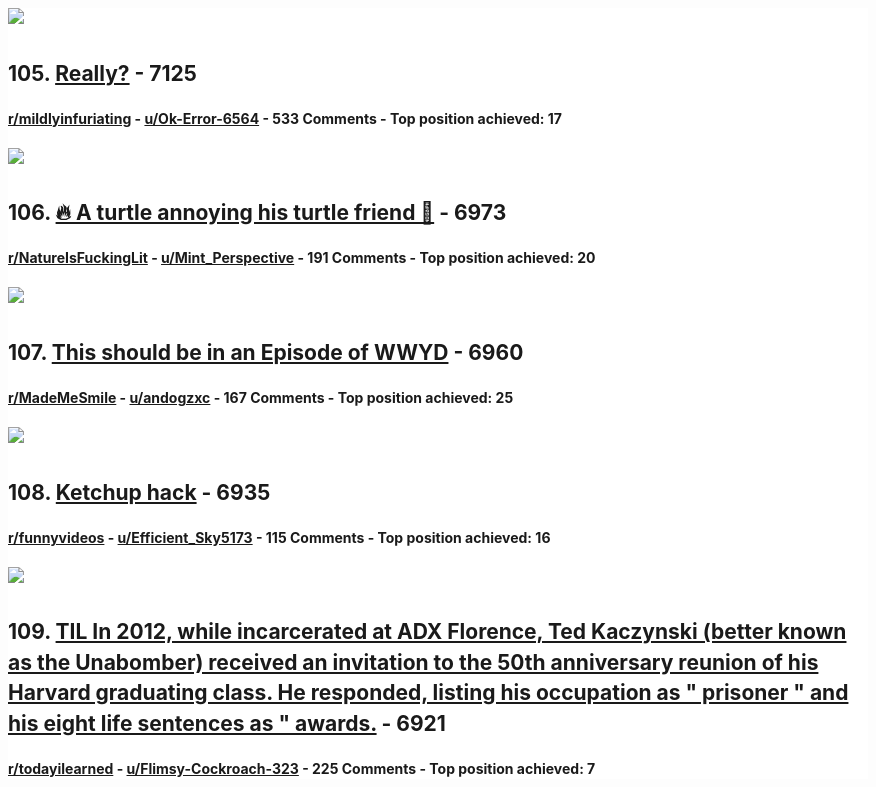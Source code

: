 <a href="https://www.politicalflare.com/2024/03/trump-just-viciously-attacked-ny-judge-and-his-daughter-on-truth-social-and-has-already-violated-the-gag-order-imposed-yesterday/"><img src="https://b.thumbs.redditmedia.com/oTxw58c1UhivKnmO5Sc0a92GdH1v5WB-RGwMe-DhiAM.jpg"></img></a>

## 105. [Really?](http://reddit.com/r/mildlyinfuriating/comments/1bpbdkz/really/) - 7125
#### [r/mildlyinfuriating](http://reddit.com/r/mildlyinfuriating) - [u/Ok-Error-6564](http://reddit.com/u/Ok-Error-6564) - 533 Comments - Top position achieved: 17

<a href="https://i.redd.it/0lp9h296nxqc1.jpeg"><img src="https://b.thumbs.redditmedia.com/A6hdVEx522Bpp6fwYx8RUuUnIdWfv2-SmiWLD6eEWQA.jpg"></img></a>

## 106. [🔥 A turtle annoying his turtle friend 🐢](http://reddit.com/r/NatureIsFuckingLit/comments/1bpf9zz/a_turtle_annoying_his_turtle_friend/) - 6973
#### [r/NatureIsFuckingLit](http://reddit.com/r/NatureIsFuckingLit) - [u/Mint_Perspective](http://reddit.com/u/Mint_Perspective) - 191 Comments - Top position achieved: 20

<a href="https://v.redd.it/uorufnk3fyqc1"><img src="https://external-preview.redd.it/cjVkMnYyaDNmeXFjMUFXNH5g79SjgyiGGQoRPF-J610WqpRMcCHEFxct7hdN.png?width=140&amp;height=140&amp;crop=140:140,smart&amp;format=jpg&amp;v=enabled&amp;lthumb=true&amp;s=e7dc3ee472e0f5c0adbc012415528f7763ba5ef0"></img></a>

## 107. [This should be in an Episode of WWYD](http://reddit.com/r/MadeMeSmile/comments/1boowb8/this_should_be_in_an_episode_of_wwyd/) - 6960
#### [r/MadeMeSmile](http://reddit.com/r/MadeMeSmile) - [u/andogzxc](http://reddit.com/u/andogzxc) - 167 Comments - Top position achieved: 25

<a href="https://i.redd.it/l0kllqxjzrqc1.jpeg"><img src="https://b.thumbs.redditmedia.com/wD_WT8yH6oGbskAhKpnzgoURtISHHhYLMsUJdhwQmKU.jpg"></img></a>

## 108. [Ketchup hack](http://reddit.com/r/funnyvideos/comments/1bpg8qe/ketchup_hack/) - 6935
#### [r/funnyvideos](http://reddit.com/r/funnyvideos) - [u/Efficient_Sky5173](http://reddit.com/u/Efficient_Sky5173) - 115 Comments - Top position achieved: 16

<a href="https://v.redd.it/z081qr6amyqc1"><img src="https://external-preview.redd.it/bXRyY24xM2FteXFjMfqwHCCbthzxn-fLkEHByczycKO5LK0n9oWxZ1hbugen.png?width=140&amp;height=140&amp;crop=140:140,smart&amp;format=jpg&amp;v=enabled&amp;lthumb=true&amp;s=eefad0eaf77355db181cb062fa41122aa769eceb"></img></a>

## 109. [TIL In 2012, while incarcerated at ADX Florence, Ted Kaczynski (better known as the Unabomber) received an invitation to the 50th anniversary reunion of his Harvard graduating class. He responded, listing his occupation as " prisoner " and his eight life sentences as " awards.](http://reddit.com/r/todayilearned/comments/1bosb8r/til_in_2012_while_incarcerated_at_adx_florence/) - 6921
#### [r/todayilearned](http://reddit.com/r/todayilearned) - [u/Flimsy-Cockroach-323](http://reddit.com/u/Flimsy-Cockroach-323) - 225 Comments - Top position achieved: 7
